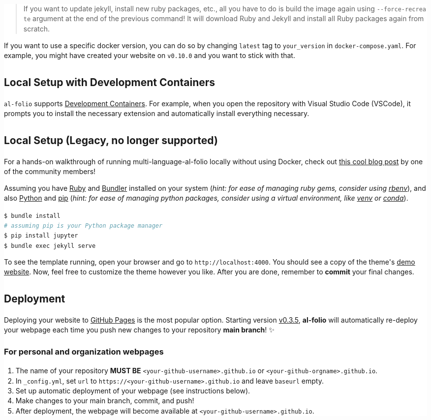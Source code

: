 > If you want to update jekyll, install new ruby packages, etc., all you have to do is build the image again using `--force-recreate` argument at the end of the previous command! It will download Ruby and Jekyll and install all Ruby packages again from scratch.

If you want to use a specific docker version, you can do so by changing `latest` tag to `your_version` in `docker-compose.yaml`. For example, you might have created your website on `v0.10.0` and you want to stick with that.

## Local Setup with Development Containers

`al-folio` supports [Development Containers](https://containers.dev/supporting).
For example, when you open the repository with Visual Studio Code (VSCode), it prompts you to install the necessary extension and automatically install everything necessary.

## Local Setup (Legacy, no longer supported)

For a hands-on walkthrough of running multi-language-al-folio locally without using Docker, check out [this cool blog post](https://george-gca.github.io/blog/2022/running-local-al-folio/) by one of the community members!

Assuming you have [Ruby](https://www.ruby-lang.org/en/downloads/) and [Bundler](https://bundler.io/) installed on your system (_hint: for ease of managing ruby gems, consider using [rbenv](https://github.com/rbenv/rbenv)_), and also [Python](https://www.python.org/) and [pip](https://pypi.org/project/pip/) (_hint: for ease of managing python packages, consider using a virtual environment, like [venv](https://docs.python.org/pt-br/3/library/venv.html) or [conda](https://docs.conda.io/en/latest/)_).

```bash
$ bundle install
# assuming pip is your Python package manager
$ pip install jupyter
$ bundle exec jekyll serve
```

To see the template running, open your browser and go to `http://localhost:4000`. You should see a copy of the theme's [demo website](https://george-gca.github.io/multi-language-al-folio/). Now, feel free to customize the theme however you like. After you are done, remember to **commit** your final changes.

## Deployment

Deploying your website to [GitHub Pages](https://pages.github.com/) is the most popular option.
Starting version [v0.3.5](https://github.com/alshedivat/al-folio/releases/tag/v0.3.5), **al-folio** will automatically re-deploy your webpage each time you push new changes to your repository **main branch**! :sparkles:

### For personal and organization webpages

1. The name of your repository **MUST BE** `<your-github-username>.github.io` or `<your-github-orgname>.github.io`.
2. In `_config.yml`, set `url` to `https://<your-github-username>.github.io` and leave `baseurl` empty.
3. Set up automatic deployment of your webpage (see instructions below).
4. Make changes to your main branch, commit, and push!
5. After deployment, the webpage will become available at `<your-github-username>.github.io`.
